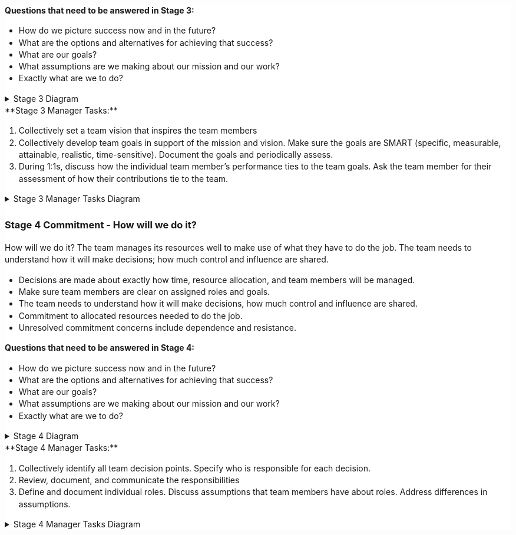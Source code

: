 **Questions that need to be answered in Stage 3:**

- How do we picture success now and in the future?
- What are the options and alternatives for achieving that success?
- What are our goals?
- What assumptions are we making about our mission and our work?
- Exactly what are we to do?

<details><summary markdown='span'>
    Stage 3 Diagram
  </summary></details>
**Stage 3 Manager Tasks:**

1. Collectively set a team vision that inspires the team members
1. Collectively develop team goals in support of the mission and vision. Make sure the goals are SMART (specific, measurable, attainable, realistic, time-sensitive). Document the goals and periodically assess.
1. During 1:1s, discuss how the individual team member’s performance ties to the team goals. Ask the team member for their assessment of how their contributions tie to the team.

<details><summary markdown='span'>
    Stage 3 Manager Tasks Diagram
  </summary></details>

### Stage 4 Commitment - How will we do it?

How will we do it? The team manages its resources well to make use of what they have to do the job. The team needs to understand how it will make decisions; how much control and influence are shared.

- Decisions are made about exactly how time, resource allocation, and team members will be managed.
- Make sure team members are clear on assigned roles and goals.
- The team needs to understand how it will make decisions, how much control and influence are shared.
- Commitment to allocated resources needed to do the job.
- Unresolved commitment concerns include dependence and resistance.

**Questions that need to be answered in Stage 4:**

- How do we picture success now and in the future?
- What are the options and alternatives for achieving that success?
- What are our goals?
- What assumptions are we making about our mission and our work?
- Exactly what are we to do?

<details><summary markdown='span'>
    Stage 4 Diagram
  </summary></details>
**Stage 4 Manager Tasks:**

1. Collectively identify all team decision points. Specify who is responsible for each decision.
1. Review, document, and communicate the responsibilities
1. Define and document individual roles. Discuss assumptions that team members have about roles. Address differences in assumptions.

<details><summary markdown='span'>
    Stage 4 Manager Tasks Diagram
  </summary></details>
